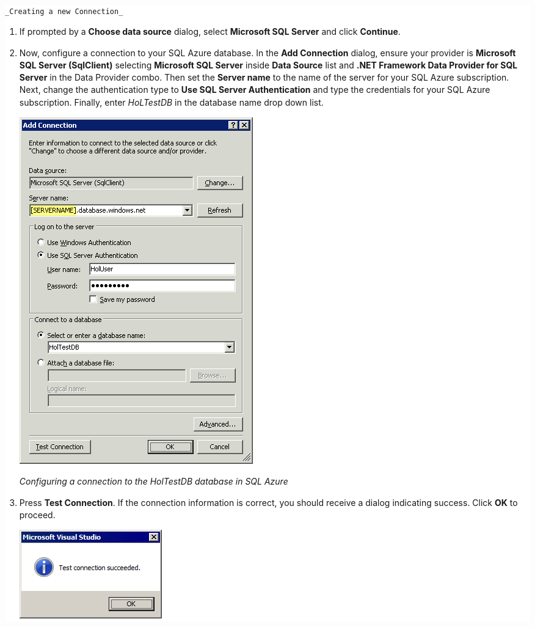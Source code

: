 	_Creating a new Connection_

1. If prompted by a **Choose data source** dialog, select **Microsoft SQL Server** and click **Continue**.
1. Now, configure a connection to your SQL Azure database. In the **Add Connection** dialog, ensure your provider is **Microsoft SQL Server (SqlClient)** selecting **Microsoft SQL Server** inside **Data Source** list and **.NET Framework Data Provider for SQL Server** in the Data Provider combo. Then set the **Server name** to the name of the server for your SQL Azure subscription. Next, change the authentication type to **Use SQL Server Authentication** and type the credentials for your SQL Azure subscription. Finally, enter _HoLTestDB_ in the database name drop down list.
	  
	![ConfiguringConnectionDatabaseSQLAzure](images/configuringconnectiondatabasesqlazure.png?raw=true) 

	_Configuring a connection to the HolTestDB database in SQL Azure_
 
1. Press **Test Connection**. If the connection information is correct, you should receive a dialog indicating success. Click **OK** to proceed.
	 
	![ConfirmationSuccesfulConnection](images/confirmationsuccesfulconnection.png?raw=true)
 
